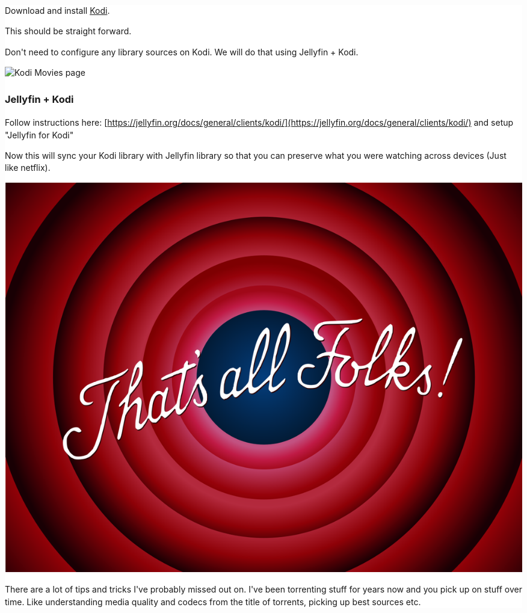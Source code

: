 Download and install [Kodi](https://kodi.tv/).

This should be straight forward.

Don't need to configure any library sources on Kodi. We will do that using Jellyfin + Kodi.

![Kodi Movies page](/media/kodi.png)

### Jellyfin + Kodi

Follow instructions here: [https://jellyfin.org/docs/general/clients/kodi/](https://jellyfin.org/docs/general/clients/kodi/) and setup "Jellyfin for Kodi"

Now this will sync your Kodi library with Jellyfin library so that you can preserve what you were watching across devices (Just like netflix).

![thats-all-folks](/media/media-server-thats-all-folks.png)

There are a lot of tips and tricks I've probably missed out on. I've been torrenting stuff for years now and you pick up on stuff over time. Like understanding media quality and codecs from the title of torrents, picking up best sources etc.

